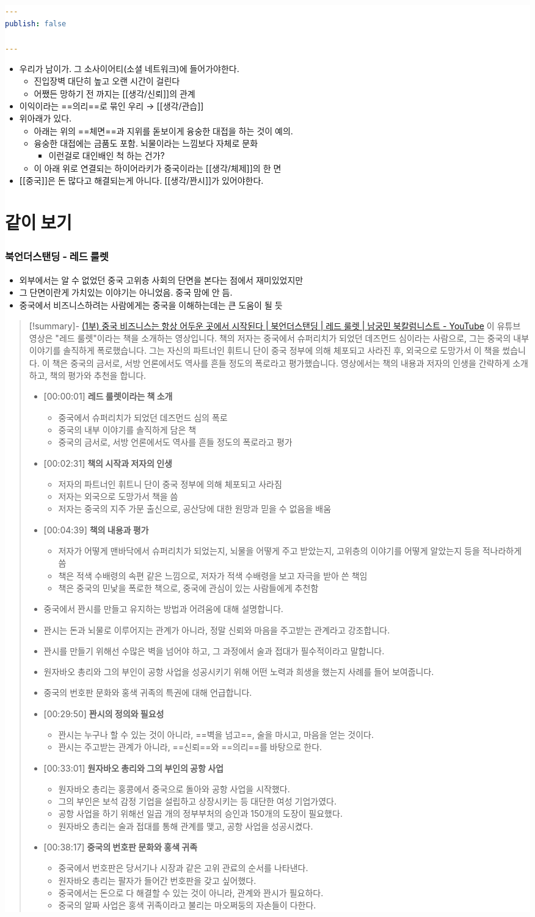 ```yaml
---
publish: false

---
```

- 우리가 남이가. 그 소사이어티(소셜 네트워크)에 들어가야한다. 
	- 진입장벽 대단히 높고 오랜 시간이 걸린다
	- 어쨌든 망하기 전 까지는 [[생각/신뢰]]의 관계
- 이익이라는 ==의리==로 묶인 우리 → [[생각/관습]]
- 위아래가 있다. 
	- 아래는 위의 ==체면==과 지위를 돋보이게 융숭한 대접을 하는 것이 예의.
	- 융숭한 대접에는 금품도 포함. 뇌물이라는 느낌보다 자체로 문화
		- 이런걸로 대인배인 척 하는 건가?
	- 이 아래 위로 연결되는 하이어라키가 중국이라는 [[생각/체제]]의 한 면
- [[중국]]은 돈 많다고 해결되는게 아니다. [[생각/꽌시]]가 있어야한다.

# 같이 보기
### 북언더스탠딩 - 레드 룰렛
- 외부에서는 알 수 없었던 중국 고위층 사회의 단면을 본다는 점에서 재미있었지만 
- 그 단면이란게 가치있는 이야기는 아니었음. 중국 맘에 안 듬.
- 중국에서 비즈니스하려는 사람에게는 중국을 이해하는데는 큰 도움이 될 듯

> [!summary]- [(1부) 중국 비즈니스는 항상 어두운 곳에서 시작된다 | 북언더스탠딩 | 레드 룰렛 | 남궁민 북칼럼니스트 - YouTube](https://www.youtube.com/watch?v=VQxPCqE83R4)
> 이 유튜브 영상은 "레드 룰렛"이라는 책을 소개하는 영상입니다. 책의 저자는 중국에서 슈퍼리치가 되었던 데즈먼드 심이라는 사람으로, 그는 중국의 내부 이야기를 솔직하게 폭로했습니다. 그는 자신의 파트너인 휘트니 단이 중국 정부에 의해 체포되고 사라진 후, 외국으로 도망가서 이 책을 썼습니다. 이 책은 중국의 금서로, 서방 언론에서도 역사를 흔들 정도의 폭로라고 평가했습니다. 영상에서는 책의 내용과 저자의 인생을 간략하게 소개하고, 책의 평가와 추천을 합니다.
> 
> - [00:00:01] **레드 룰렛이라는 책 소개**
>     - 중국에서 슈퍼리치가 되었던 데즈먼드 심의 폭로
>     - 중국의 내부 이야기를 솔직하게 담은 책
>     - 중국의 금서로, 서방 언론에서도 역사를 흔들 정도의 폭로라고 평가
> - [00:02:31] **책의 시작과 저자의 인생**
>     - 저자의 파트너인 휘트니 단이 중국 정부에 의해 체포되고 사라짐
>     - 저자는 외국으로 도망가서 책을 씀
>     - 저자는 중국의 지주 가문 출신으로, 공산당에 대한 원망과 믿을 수 없음을 배움
> - [00:04:39] **책의 내용과 평가**
>     - 저자가 어떻게 맨바닥에서 슈퍼리치가 되었는지, 뇌물을 어떻게 주고 받았는지, 고위층의 이야기를 어떻게 알았는지 등을 적나라하게 씀
>     - 책은 적색 수배령의 속편 같은 느낌으로, 저자가 적색 수배령을 보고 자극을 받아 쓴 책임
>     - 책은 중국의 민낯을 폭로한 책으로, 중국에 관심이 있는 사람들에게 추천함
> 
> - 중국에서 꽌시를 만들고 유지하는 방법과 어려움에 대해 설명합니다.
> - 꽌시는 돈과 뇌물로 이루어지는 관계가 아니라, 정말 신뢰와 마음을 주고받는 관계라고 강조합니다.
> - 꽌시를 만들기 위해선 수많은 벽을 넘어야 하고, 그 과정에서 술과 접대가 필수적이라고 말합니다.
> - 원자바오 총리와 그의 부인이 공항 사업을 성공시키기 위해 어떤 노력과 희생을 했는지 사례를 들어 보여줍니다.
> - 중국의 번호판 문화와 홍색 귀족의 특권에 대해 언급합니다.
> 
> - [00:29:50] **꽌시의 정의와 필요성**
>     - 꽌시는 누구나 할 수 있는 것이 아니라, ==벽을 넘고==, 술을 마시고, 마음을 얻는 것이다.
>     - 꽌시는 주고받는 관계가 아니라, ==신뢰==와 ==의리==를 바탕으로 한다.
> - [00:33:01] **원자바오 총리와 그의 부인의 공항 사업**
>     - 원자바오 총리는 홍콩에서 중국으로 돌아와 공항 사업을 시작했다.
>     - 그의 부인은 보석 감정 기업을 설립하고 상장시키는 등 대단한 여성 기업가였다.
>     - 공항 사업을 하기 위해선 일곱 개의 정부부처의 승인과 150개의 도장이 필요했다.
>     - 원자바오 총리는 술과 접대를 통해 관계를 맺고, 공항 사업을 성공시켰다.
> - [00:38:17] **중국의 번호판 문화와 홍색 귀족**
>     - 중국에서 번호판은 당서기나 시장과 같은 고위 관료의 순서를 나타낸다.
>     - 원자바오 총리는 팔자가 들어간 번호판을 갖고 싶어했다.
>     - 중국에서는 돈으로 다 해결할 수 있는 것이 아니라, 관계와 꽌시가 필요하다.
>     - 중국의 알짜 사업은 홍색 귀족이라고 불리는 마오쩌둥의 자손들이 다한다.
